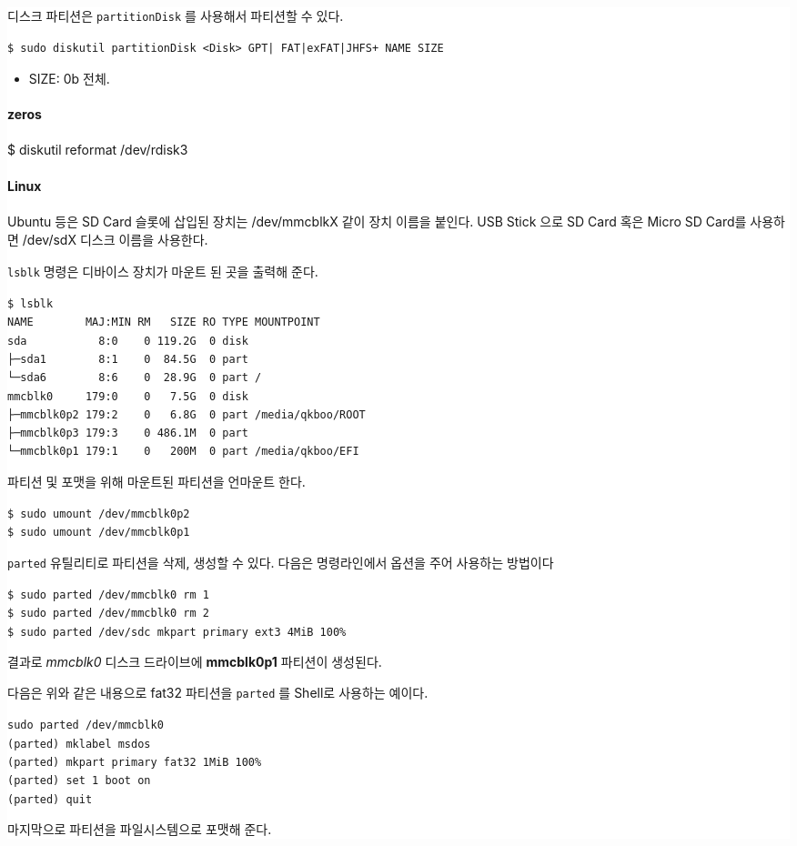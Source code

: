 디스크 파티션은 `partitionDisk` 를 사용해서 파티션할 수 있다.

```terminal
$ sudo diskutil partitionDisk <Disk> GPT| FAT|exFAT|JHFS+ NAME SIZE
```

 - SIZE: 0b 전체.

#### zeros

$ diskutil reformat /dev/rdisk3

#### Linux

Ubuntu 등은 SD Card 슬롯에 삽입된 장치는 /dev/mmcblkX 같이 장치 이름을 붙인다. USB Stick 으로 SD Card 혹은 Micro SD Card를 사용하면 /dev/sdX 디스크 이름을 사용한다.

`lsblk` 명령은 디바이스 장치가 마운트 된 곳을 출력해 준다.

```terminal
$ lsblk
NAME        MAJ:MIN RM   SIZE RO TYPE MOUNTPOINT
sda           8:0    0 119.2G  0 disk
├─sda1        8:1    0  84.5G  0 part
└─sda6        8:6    0  28.9G  0 part /
mmcblk0     179:0    0   7.5G  0 disk
├─mmcblk0p2 179:2    0   6.8G  0 part /media/qkboo/ROOT
├─mmcblk0p3 179:3    0 486.1M  0 part
└─mmcblk0p1 179:1    0   200M  0 part /media/qkboo/EFI
```

파티션 및 포맷을 위해 마운트된 파티션을 언마운트 한다.

```terminal
$ sudo umount /dev/mmcblk0p2
$ sudo umount /dev/mmcblk0p1
```

`parted` 유틸리티로 파티션을 삭제, 생성할 수 있다. 다음은 명령라인에서 옵션을 주어 사용하는 방법이다

```terminal
$ sudo parted /dev/mmcblk0 rm 1
$ sudo parted /dev/mmcblk0 rm 2
$ sudo parted /dev/sdc mkpart primary ext3 4MiB 100%
```

결과로 *mmcblk0* 디스크 드라이브에 **mmcblk0p1** 파티션이 생성된다.

다음은 위와 같은 내용으로 fat32 파티션을 `parted` 를 Shell로 사용하는 예이다.

```terminal
sudo parted /dev/mmcblk0
(parted) mklabel msdos
(parted) mkpart primary fat32 1MiB 100%
(parted) set 1 boot on
(parted) quit
```

마지막으로 파티션을 파일시스템으로 포맷해 준다.
